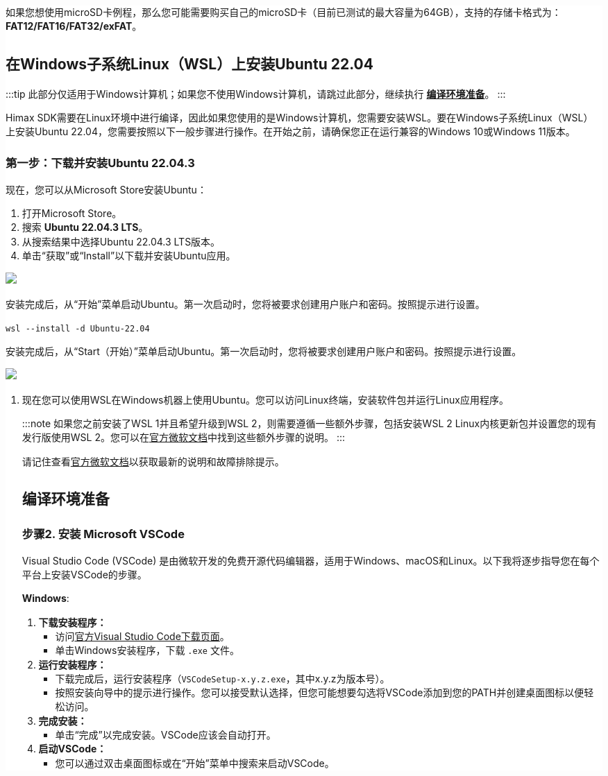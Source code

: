 如果您想使用microSD卡例程，那么您可能需要购买自己的microSD卡（目前已测试的最大容量为64GB），支持的存储卡格式为：**FAT12/FAT16/FAT32/exFAT**。

## 在Windows子系统Linux（WSL）上安装Ubuntu 22.04

:::tip 此部分仅适用于Windows计算机；如果您不使用Windows计算机，请跳过此部分，继续执行 **[编译环境准备](https://chat.openai.com/c/39651f87-794b-406a-8ac8-e5a5c8f209f7#preparation-of-the-compilation-environment)**。 :::

Himax SDK需要在Linux环境中进行编译，因此如果您使用的是Windows计算机，您需要安装WSL。要在Windows子系统Linux（WSL）上安装Ubuntu 22.04，您需要按照以下一般步骤进行操作。在开始之前，请确保您正在运行兼容的Windows 10或Windows 11版本。

### 第一步：下载并安装Ubuntu 22.04.3

现在，您可以从Microsoft Store安装Ubuntu：

1. 打开Microsoft Store。
2. 搜索 **Ubuntu 22.04.3 LTS**。
3. 从搜索结果中选择Ubuntu 22.04.3 LTS版本。
4. 单击“获取”或“Install”以下载并安装Ubuntu应用。

<div style={{textAlign:'center'}}><img src="https://files.seeedstudio.com/wiki/visionai-v2-himax/4.png" style={{width:1000, height:'auto'}}/></div>

安装完成后，从“开始”菜单启动Ubuntu。第一次启动时，您将被要求创建用户账户和密码。按照提示进行设置。

```shell
wsl --install -d Ubuntu-22.04
```

安装完成后，从“Start（开始）”菜单启动Ubuntu。第一次启动时，您将被要求创建用户账户和密码。按照提示进行设置。

<div style={{textAlign:'center'}}><img src="https://files.seeedstudio.com/wiki/visionai-v2-himax/5.png" style={{width:800, height:'auto'}}/></div>

1. 现在您可以使用WSL在Windows机器上使用Ubuntu。您可以访问Linux终端，安装软件包并运行Linux应用程序。

    :::note 如果您之前安装了WSL 1并且希望升级到WSL 2，则需要遵循一些额外步骤，包括安装WSL 2 Linux内核更新包并设置您的现有发行版使用WSL 2。您可以在[官方微软文档](https://learn.microsoft.com/en-us/windows/wsl/install)中找到这些额外步骤的说明。 :::

    请记住查看[官方微软文档](https://learn.microsoft.com/en-us/windows/wsl/install)以获取最新的说明和故障排除提示。

    ## 编译环境准备

    ### 步骤2. 安装 Microsoft VSCode

    Visual Studio Code (VSCode) 是由微软开发的免费开源代码编辑器，适用于Windows、macOS和Linux。以下我将逐步指导您在每个平台上安装VSCode的步骤。

    **Windows**:

    1. **下载安装程序：**
       - 访问[官方Visual Studio Code下载页面](https://code.visualstudio.com/Download)。
       - 单击Windows安装程序，下载 `.exe` 文件。
    2. **运行安装程序：**
       - 下载完成后，运行安装程序（`VSCodeSetup-x.y.z.exe`，其中x.y.z为版本号）。
       - 按照安装向导中的提示进行操作。您可以接受默认选择，但您可能想要勾选将VSCode添加到您的PATH并创建桌面图标以便轻松访问。
    3. **完成安装：**
       - 单击“完成”以完成安装。VSCode应该会自动打开。
    4. **启动VSCode：**
       - 您可以通过双击桌面图标或在“开始”菜单中搜索来启动VSCode。
